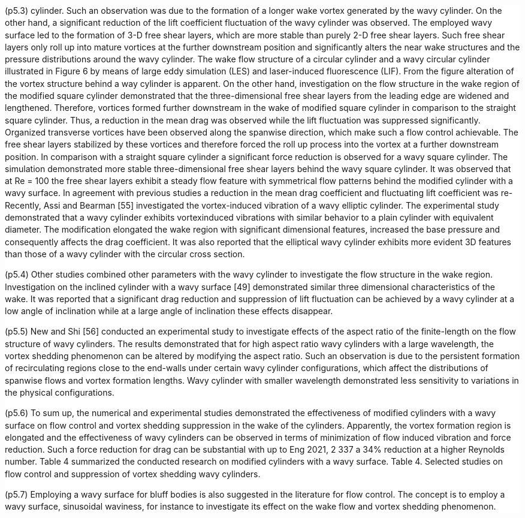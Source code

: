 (p5.3) cylinder. Such an observation was due to the formation of a longer wake vortex generated by the wavy cylinder. On the other hand, a significant reduction of the lift coefficient fluctuation of the wavy cylinder was observed. The employed wavy surface led to the formation of 3-D free shear layers, which are more stable than purely 2-D free shear layers. Such free shear layers only roll up into mature vortices at the further downstream position and significantly alters the near wake structures and the pressure distributions around the wavy cylinder. The wake flow structure of a circular cylinder and a wavy circular cylinder illustrated in Figure 6 by means of large eddy simulation (LES) and laser-induced fluorescence (LIF). From the figure alteration of the vortex structure behind a way cylinder is apparent. On the other hand, investigation on the flow structure in the wake region of the modified square cylinder demonstrated that the three-dimensional free shear layers from the leading edge are widened and lengthened. Therefore, vortices formed further downstream in the wake of modified square cylinder in comparison to the straight square cylinder. Thus, a reduction in the mean drag was observed while the lift fluctuation was suppressed significantly. Organized transverse vortices have been observed along the spanwise direction, which make such a flow control achievable. The free shear layers stabilized by these vortices and therefore forced the roll up process into the vortex at a further downstream position. In comparison with a straight square cylinder a significant force reduction is observed for a wavy square cylinder. The simulation demonstrated more stable three-dimensional free shear layers behind the wavy square cylinder. It was observed that at Re = 100 the free shear layers exhibit a steady flow feature with symmetrical flow patterns behind the modified cylinder with a wavy surface. In agreement with previous studies a reduction in the mean drag coefficient and fluctuating lift coefficient was re- Recently, Assi and Bearman [55] investigated the vortex-induced vibration of a wavy elliptic cylinder. The experimental study demonstrated that a wavy cylinder exhibits vortexinduced vibrations with similar behavior to a plain cylinder with equivalent diameter. The modification elongated the wake region with significant dimensional features, increased the base pressure and consequently affects the drag coefficient. It was also reported that the elliptical wavy cylinder exhibits more evident 3D features than those of a wavy cylinder with the circular cross section.

(p5.4) Other studies combined other parameters with the wavy cylinder to investigate the flow structure in the wake region. Investigation on the inclined cylinder with a wavy surface [49] demonstrated similar three dimensional characteristics of the wake. It was reported that a significant drag reduction and suppression of lift fluctuation can be achieved by a wavy cylinder at a low angle of inclination while at a large angle of inclination these effects disappear.

(p5.5) New and Shi [56] conducted an experimental study to investigate effects of the aspect ratio of the finite-length on the flow structure of wavy cylinders. The results demonstrated that for high aspect ratio wavy cylinders with a large wavelength, the vortex shedding phenomenon can be altered by modifying the aspect ratio. Such an observation is due to the persistent formation of recirculating regions close to the end-walls under certain wavy cylinder configurations, which affect the distributions of spanwise flows and vortex formation lengths. Wavy cylinder with smaller wavelength demonstrated less sensitivity to variations in the physical configurations.

(p5.6) To sum up, the numerical and experimental studies demonstrated the effectiveness of modified cylinders with a wavy surface on flow control and vortex shedding suppression in the wake of the cylinders. Apparently, the vortex formation region is elongated and the effectiveness of wavy cylinders can be observed in terms of minimization of flow induced vibration and force reduction. Such a force reduction for drag can be substantial with up to Eng 2021, 2 337 a 34% reduction at a higher Reynolds number. Table 4 summarized the conducted research on modified cylinders with a wavy surface. Table 4. Selected studies on flow control and suppression of vortex shedding wavy cylinders.

(p5.7) Employing a wavy surface for bluff bodies is also suggested in the literature for flow control. The concept is to employ a wavy surface, sinusoidal waviness, for instance to investigate its effect on the wake flow and vortex shedding phenomenon.
